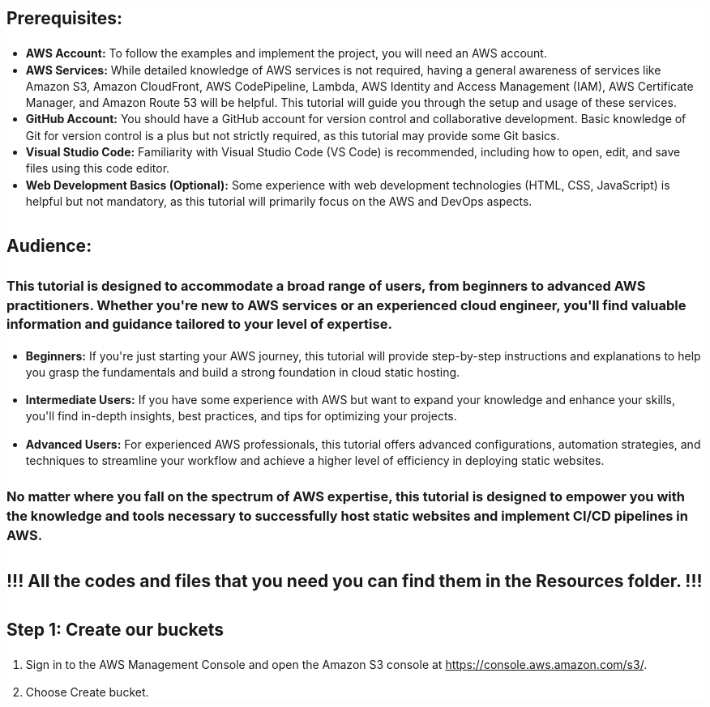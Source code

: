 ## **Prerequisites:**

- **AWS Account:** To follow the examples and implement the project, you will need an AWS account.  
- **AWS Services:** While detailed knowledge of AWS services is not required, having a general awareness of services like Amazon S3, Amazon CloudFront, AWS CodePipeline, Lambda, AWS Identity and Access Management (IAM), AWS Certificate Manager, and Amazon Route 53 will be helpful. This tutorial will guide you through the setup and usage of these services. 
- **GitHub Account:** You should have a GitHub account for version control and collaborative development. Basic knowledge of Git for version control is a plus but not strictly required, as this tutorial may provide some Git basics. 
- **Visual Studio Code:** Familiarity with Visual Studio Code (VS Code) is recommended, including how to open, edit, and save files using this code editor. 
- **Web Development Basics (Optional):** Some experience with web development technologies (HTML, CSS, JavaScript) is helpful but not mandatory, as this tutorial will primarily focus on the AWS and DevOps aspects. 

## **Audience:**

### This tutorial is designed to accommodate a broad range of users, from beginners to advanced AWS practitioners. Whether you're new to AWS services or an experienced cloud engineer, you'll find valuable information and guidance tailored to your level of expertise. 

- **Beginners:** If you're just starting your AWS journey, this tutorial will provide step-by-step instructions and explanations to help you grasp the fundamentals and build a strong foundation in cloud static hosting. 

- **Intermediate Users:** If you have some experience with AWS but want to expand your knowledge and enhance your skills, you'll find in-depth insights, best practices, and tips for optimizing your projects. 

- **Advanced Users:** For experienced AWS professionals, this tutorial offers advanced configurations, automation strategies, and techniques to streamline your workflow and achieve a higher level of efficiency in deploying static websites. 

### No matter where you fall on the spectrum of AWS expertise, this tutorial is designed to empower you with the knowledge and tools necessary to successfully host static websites and implement CI/CD pipelines in AWS.

## **!!! All the codes and files that you need you can find them in the Resources  folder. !!!**

## **Step 1:** Create our buckets 

1. Sign in to the AWS Management Console and open the Amazon S3 console at https://console.aws.amazon.com/s3/. 

2. Choose Create bucket. 
